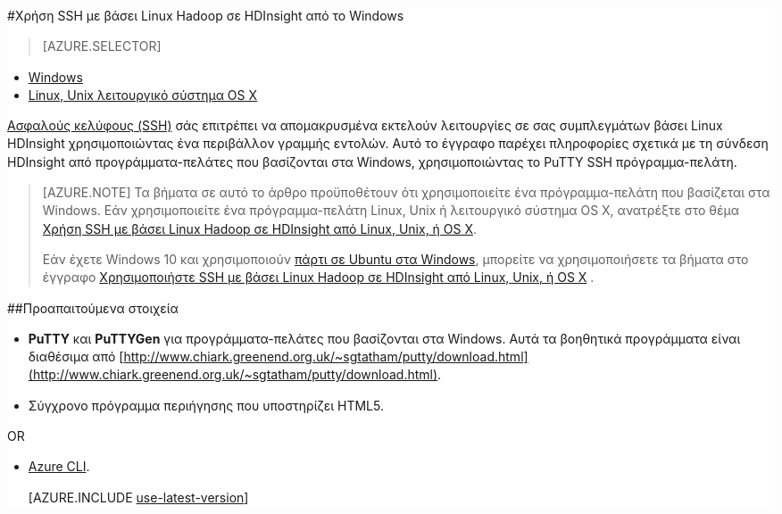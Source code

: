 <properties
   pageTitle="Χρήση αριθμών-κλειδιών SSH με Hadoop σε βάσει Linux συμπλεγμάτων από το Windows | Microsoft Azure"
   description="Μάθετε πώς μπορείτε να δημιουργήσετε και να χρησιμοποιήσετε πλήκτρα SSH για τον έλεγχο ταυτότητας βάσει Linux HDInsight συμπλεγμάτων. Συνδεθείτε συμπλεγμάτων από προγράμματα-πελάτες που βασίζονται στα Windows, χρησιμοποιώντας το PuTTY SSH πρόγραμμα-πελάτη."
   services="hdinsight"
   documentationCenter=""
   authors="Blackmist"
   manager="jhubbard"
   editor="cgronlun"
    tags="azure-portal"/>

<tags
   ms.service="hdinsight"
   ms.devlang="na"
   ms.topic="get-started-article"
   ms.tgt_pltfrm="na"
   ms.workload="big-data"
   ms.date="08/30/2016"
   ms.author="larryfr"/>

#<a name="use-ssh-with-linux-based-hadoop-on-hdinsight-from-windows"></a>Χρήση SSH με βάσει Linux Hadoop σε HDInsight από το Windows

> [AZURE.SELECTOR]
- [Windows](hdinsight-hadoop-linux-use-ssh-windows.md)
- [Linux, Unix λειτουργικό σύστημα OS X](hdinsight-hadoop-linux-use-ssh-unix.md)

[Ασφαλούς κελύφους (SSH)](https://en.wikipedia.org/wiki/Secure_Shell) σάς επιτρέπει να απομακρυσμένα εκτελούν λειτουργίες σε σας συμπλεγμάτων βάσει Linux HDInsight χρησιμοποιώντας ένα περιβάλλον γραμμής εντολών. Αυτό το έγγραφο παρέχει πληροφορίες σχετικά με τη σύνδεση HDInsight από προγράμματα-πελάτες που βασίζονται στα Windows, χρησιμοποιώντας το PuTTY SSH πρόγραμμα-πελάτη.

> [AZURE.NOTE] Τα βήματα σε αυτό το άρθρο προϋποθέτουν ότι χρησιμοποιείτε ένα πρόγραμμα-πελάτη που βασίζεται στα Windows. Εάν χρησιμοποιείτε ένα πρόγραμμα-πελάτη Linux, Unix ή λειτουργικό σύστημα OS X, ανατρέξτε στο θέμα [Χρήση SSH με βάσει Linux Hadoop σε HDInsight από Linux, Unix, ή OS X](hdinsight-hadoop-linux-use-ssh-unix.md).
>
> Εάν έχετε Windows 10 και χρησιμοποιούν [πάρτι σε Ubuntu στα Windows](https://msdn.microsoft.com/commandline/wsl/about), μπορείτε να χρησιμοποιήσετε τα βήματα στο έγγραφο [Χρησιμοποιήστε SSH με βάσει Linux Hadoop σε HDInsight από Linux, Unix, ή OS X](hdinsight-hadoop-linux-use-ssh-unix.md) .

##<a name="prerequisites"></a>Προαπαιτούμενα στοιχεία

* **PuTTY** και **PuTTYGen** για προγράμματα-πελάτες που βασίζονται στα Windows. Αυτά τα βοηθητικά προγράμματα είναι διαθέσιμα από [http://www.chiark.greenend.org.uk/~sgtatham/putty/download.html](http://www.chiark.greenend.org.uk/~sgtatham/putty/download.html).

* Σύγχρονο πρόγραμμα περιήγησης που υποστηρίζει HTML5.

OR

* [Azure CLI](../xplat-cli-install.md).

    [AZURE.INCLUDE [use-latest-version](../../includes/hdinsight-use-latest-cli.md)] 


[preview-portal]: https://portal.azure.com/